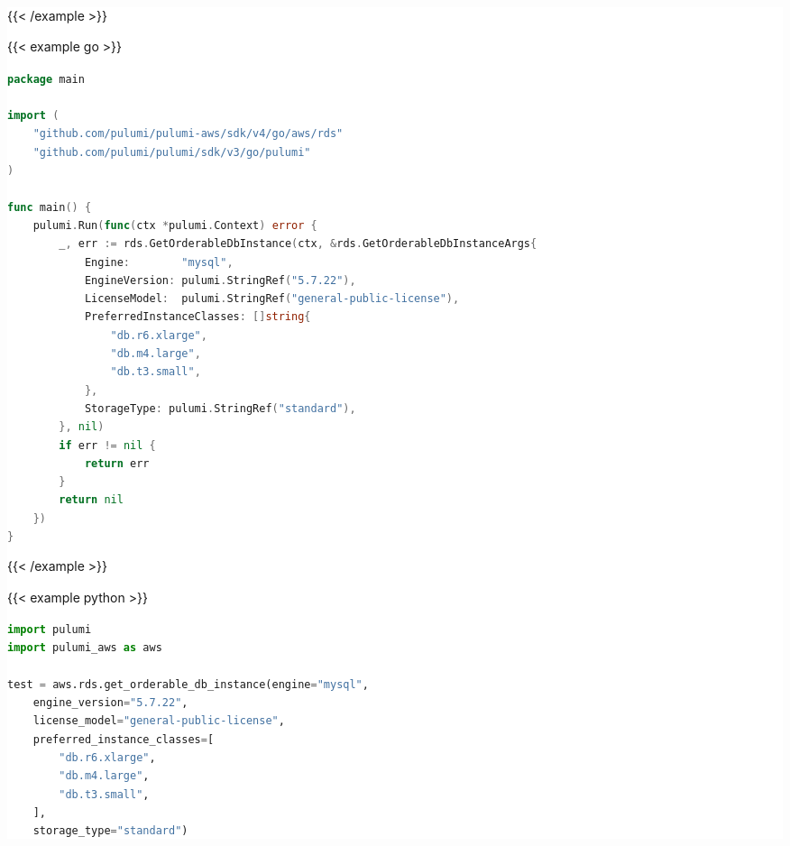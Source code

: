 {{< /example >}}


{{< example go >}}

```go
package main

import (
	"github.com/pulumi/pulumi-aws/sdk/v4/go/aws/rds"
	"github.com/pulumi/pulumi/sdk/v3/go/pulumi"
)

func main() {
	pulumi.Run(func(ctx *pulumi.Context) error {
		_, err := rds.GetOrderableDbInstance(ctx, &rds.GetOrderableDbInstanceArgs{
			Engine:        "mysql",
			EngineVersion: pulumi.StringRef("5.7.22"),
			LicenseModel:  pulumi.StringRef("general-public-license"),
			PreferredInstanceClasses: []string{
				"db.r6.xlarge",
				"db.m4.large",
				"db.t3.small",
			},
			StorageType: pulumi.StringRef("standard"),
		}, nil)
		if err != nil {
			return err
		}
		return nil
	})
}
```


{{< /example >}}


{{< example python >}}

```python
import pulumi
import pulumi_aws as aws

test = aws.rds.get_orderable_db_instance(engine="mysql",
    engine_version="5.7.22",
    license_model="general-public-license",
    preferred_instance_classes=[
        "db.r6.xlarge",
        "db.m4.large",
        "db.t3.small",
    ],
    storage_type="standard")
```

